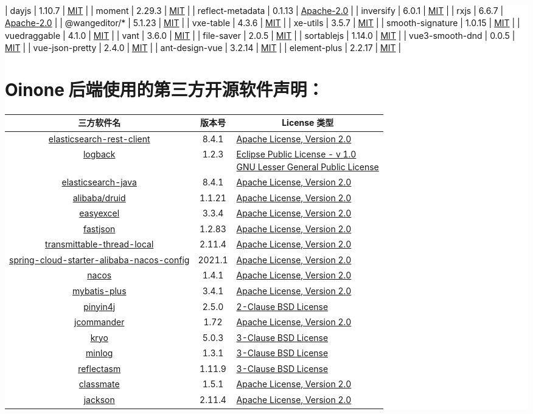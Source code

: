 |      dayjs       | 1.10.7  |   [MIT](https://github.com/iamkun/dayjs/blob/dev/LICENSE)    |
|      moment      | 2.29.3  | [MIT](https://github.com/moment/moment/blob/develop/LICENSE) |
| reflect-metadata | 0.1.13  | [Apache-2.0](https://github.com/microsoft/reflect-metadata/blob/main/LICENSE) |
|    inversify     |  6.0.1  | [MIT](https://github.com/inversify/InversifyJS/blob/master/LICENSE) |
|       rxjs       |  6.6.7  | [Apache-2.0](https://github.com/ReactiveX/rxjs/blob/master/LICENSE.txt) |
|  @wangeditor/*   | 5.1.23  | [MIT](https://github.com/wangeditor-team/wangEditor/blob/master/LICENSE) |
|    vxe-table     |  4.3.6  | [MIT](https://github.com/x-extends/vxe-table/blob/master/LICENSE) |
|     xe-utils     |  3.5.7  | [MIT](https://github.com/x-extends/xe-utils/blob/master/LICENSE) |
| smooth-signature | 1.0.15  | [MIT](https://github.com/linjc/smooth-signature/blob/master/LICENSE) |
|   vuedraggable   |  4.1.0  | [MIT](https://github.com/SortableJS/vue.draggable.next/blob/master/LICENSE) |
|       vant       |  3.6.0  |   [MIT](https://github.com/youzan/vant/blob/main/LICENSE)    |
|    file-saver    |  2.0.5  | [MIT](https://github.com/eligrey/FileSaver.js/blob/master/LICENSE.md) |
|    sortablejs    | 1.14.0  | [MIT](https://github.com/SortableJS/Sortable/blob/master/LICENSE) |
| vue3-smooth-dnd  |  0.0.5  | [MIT](https://github.com/g1lg1l/vue3-smooth-dnd/blob/main/LICENSE) |
| vue-json-pretty  |  2.4.0  | [MIT](https://github.com/leezng/vue-json-pretty/blob/dev/LICENSE) |
|  ant-design-vue  | 3.2.14  | [MIT](https://github.com/vueComponent/ant-design-vue/blob/main/LICENSE) |
|   element-plus   | 2.2.17  | [MIT](https://github.com/element-plus/element-plus/blob/dev/LICENSE) |


#  Oinone 后端使用的第三方开源软件声明：

|                          三方软件名                          |      版本号      | License 类型                                                 |
| :----------------------------------------------------------: | :--------------: | ------------------------------------------------------------ |
| [elasticsearch-rest-client](https://github.com/elastic/elasticsearch) |      8.4.1       | [Apache License, Version 2.0](https://www.apache.org/licenses/LICENSE-2.0.txt) |
|              [logback](http://logback.qos.ch/)               |      1.2.3       | [Eclipse Public License - v 1.0](http://www.eclipse.org/legal/epl-v10.html)<br/>[GNU Lesser General Public License](http://www.gnu.org/licenses/old-licenses/lgpl-2.1.html) |
| [elasticsearch-java](https://github.com/elastic/elasticsearch-java/) |      8.4.1       | [Apache License, Version 2.0](https://www.apache.org/licenses/LICENSE-2.0.txt) |
|      [alibaba/druid](https://github.com/alibaba/druid)       |      1.1.21      | [Apache License, Version 2.0](https://www.apache.org/licenses/LICENSE-2.0.txt) |
|      [easyexcel](https://github.com/alibaba/easyexcel)       |      3.3.4       | [Apache License, Version 2.0](https://www.apache.org/licenses/LICENSE-2.0.txt) |
|       [fastjson](https://github.com/alibaba/fastjson)        |      1.2.83      | [Apache License, Version 2.0](https://www.apache.org/licenses/LICENSE-2.0.txt) |
| [transmittable-thread-local](https://github.com/alibaba/transmittable-thread-local) |      2.11.4      | [Apache License, Version 2.0](https://www.apache.org/licenses/LICENSE-2.0.txt) |
| [spring-cloud-starter-alibaba-nacos-config](https://github.com/alibaba/spring-cloud-alibaba/spring-cloud-alibaba-starters/spring-cloud-starter-alibaba-nacos-config) |      2021.1      | [Apache License, Version 2.0](https://www.apache.org/licenses/LICENSE-2.0.txt) |
|                   [nacos](http://nacos.io)                   |      1.4.1       | [Apache License, Version 2.0](http://www.apache.org/licenses/LICENSE-2.0) |
|   [mybatis-plus](https://github.com/baomidou/mybatis-plus)   |      3.4.1       | [Apache License, Version 2.0](https://www.apache.org/licenses/LICENSE-2.0.txt) |
|       [pinyin4j](https://github.com/belerweb/pinyin4j)       |      2.5.0       | [2-Clause BSD License](http://opensource.org/licenses/bsd-license.html) |
|             [jcommander](http://jcommander.org)              |       1.72       | [Apache License, Version 2.0](https://www.apache.org/licenses/LICENSE-2.0.txt) |
|    [kryo](https://github.com/EsotericSoftware/kryo/kryo)     |      5.0.3       | [3-Clause BSD License](https://opensource.org/licenses/BSD-3-Clause) |
|     [minlog](https://github.com/EsotericSoftware/minlog)     |      1.3.1       | [3-Clause BSD License](https://opensource.org/licenses/BSD-3-Clause) |
| [reflectasm](https://github.com/EsotericSoftware/reflectasm) |      1.11.9      | [3-Clause BSD License](https://opensource.org/licenses/BSD-3-Clause) |
|   [classmate](https://github.com/FasterXML/java-classmate)   |      1.5.1       | [Apache License, Version 2.0](https://www.apache.org/licenses/LICENSE-2.0.txt) |
|       [jackson](https://github.com/FasterXML/jackson)        |      2.11.4      | [Apache License, Version 2.0](https://www.apache.org/licenses/LICENSE-2.0.txt) |